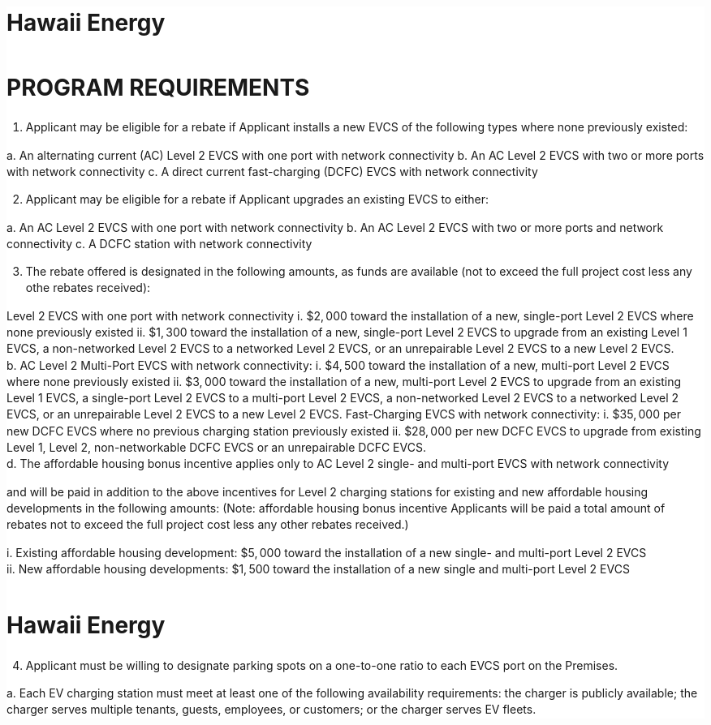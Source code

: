# Hawaii Energy  

# PROGRAM REQUIREMENTS  

1) Applicant may be eligible for a rebate if Applicant installs a new EVCS of the following types where none previously existed:  

a. An alternating current (AC) Level 2 EVCS with one port with network connectivity b. An AC Level 2 EVCS with two or more ports with network connectivity c. A direct current fast-charging (DCFC) EVCS with network connectivity  

2) Applicant may be eligible for a rebate if Applicant upgrades an existing EVCS to either:  

a. An AC Level 2 EVCS with one port with network connectivity b. An AC Level 2 EVCS with two or more ports and network connectivity c. A DCFC station with network connectivity  

3) The rebate offered is designated in the following amounts, as funds are available (not to exceed the full project cost less any othe rebates received):  

Level 2 EVCS with one port with network connectivity i. $\$2,000$ toward the installation of a new, single-port Level 2 EVCS where none previously existed ii. $\$1,300$ toward the installation of a new, single-port Level 2 EVCS to upgrade from an existing Level 1 EVCS, a non-networked Level 2 EVCS to a networked Level 2 EVCS, or an unrepairable Level 2 EVCS to a new Level 2 EVCS.   
b. AC Level 2 Multi-Port EVCS with network connectivity: i. $\$4,500$ toward the installation of a new, multi-port Level 2 EVCS where none previously existed ii. $\$3,000$ toward the installation of a new, multi-port Level 2 EVCS to upgrade from an existing Level 1 EVCS, a single-port Level 2 EVCS to a multi-port Level 2 EVCS, a non-networked Level 2 EVCS to a networked Level 2 EVCS, or an unrepairable Level 2 EVCS to a new Level 2 EVCS. Fast-Charging EVCS with network connectivity: i. $\$35,000$ per new DCFC EVCS where no previous charging station previously existed ii. $\$28,000$ per new DCFC EVCS to upgrade from existing Level 1, Level 2, non-networkable DCFC EVCS or an unrepairable DCFC EVCS.   
d. The affordable housing bonus incentive applies only to AC Level 2 single- and multi-port EVCS with network connectivity  

and will be paid in addition to the above incentives for Level 2 charging stations for existing and new affordable housing developments in the following amounts: (Note: affordable housing bonus incentive Applicants will be paid a total amount of rebates not to exceed the full project cost less any other rebates received.)  

i. Existing affordable housing development: $\$5,000$ toward the installation of a new single- and multi-port Level 2 EVCS   
ii. New affordable housing developments: $\$1,500$ toward the installation of a new single and multi-port Level 2 EVCS  

# Hawaii Energy  

4) Applicant must be willing to designate parking spots on a one-to-one ratio to each EVCS port on the Premises.  

a. Each EV charging station must meet at least one of the following availability requirements: the charger is publicly available; the charger serves multiple tenants, guests, employees, or customers; or the charger serves EV fleets.  
